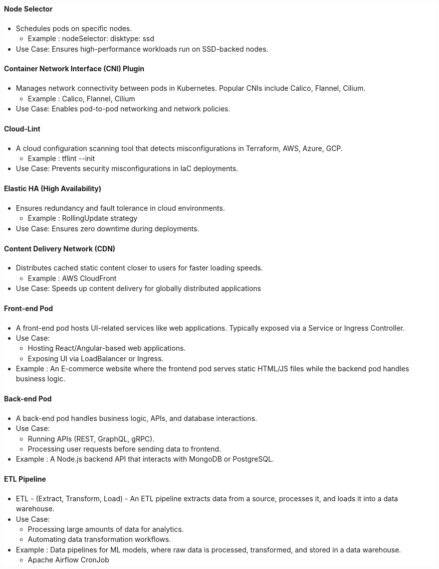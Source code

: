 #### Node Selector
- Schedules pods on specific nodes.
     - Example : nodeSelector: disktype: ssd
- Use Case: Ensures high-performance workloads run on SSD-backed nodes.

#### Container Network Interface (CNI) Plugin
- Manages network connectivity between pods in Kubernetes. Popular CNIs include Calico, Flannel, Cilium.
     - Example : Calico, Flannel, Cilium
- Use Case: Enables pod-to-pod networking and network policies.

#### Cloud-Lint
- A cloud configuration scanning tool that detects misconfigurations in Terraform, AWS, Azure, GCP.
     - Example : tflint --init
- Use Case: Prevents security misconfigurations in IaC deployments.

#### Elastic HA (High Availability)
- Ensures redundancy and fault tolerance in cloud environments.
     - Example : RollingUpdate strategy 
- Use Case: Ensures zero downtime during deployments.

#### Content Delivery Network (CDN)
- Distributes cached static content closer to users for faster loading speeds.
     - Example : AWS CloudFront
- Use Case: Speeds up content delivery for globally distributed applications

#### Front-end Pod
- A front-end pod hosts UI-related services like web applications. Typically exposed via a Service or Ingress Controller.
- Use Case:
     - Hosting React/Angular-based web applications.
     - Exposing UI via LoadBalancer or Ingress.
- Example : An E-commerce website where the frontend pod serves static HTML/JS files while the backend pod handles business logic.

#### Back-end Pod
- A back-end pod handles business logic, APIs, and database interactions.
- Use Case:
     - Running APIs (REST, GraphQL, gRPC).
     - Processing user requests before sending data to frontend.
- Example : A Node.js backend API that interacts with MongoDB or PostgreSQL.

#### ETL Pipeline
- ETL - (Extract, Transform, Load) - An ETL pipeline extracts data from a source, processes it, and loads it into a data warehouse.
- Use Case:
     - Processing large amounts of data for analytics.
     - Automating data transformation workflows.
- Example : Data pipelines for ML models, where raw data is processed, transformed, and stored in a data warehouse.
     - Apache Airflow CronJob
